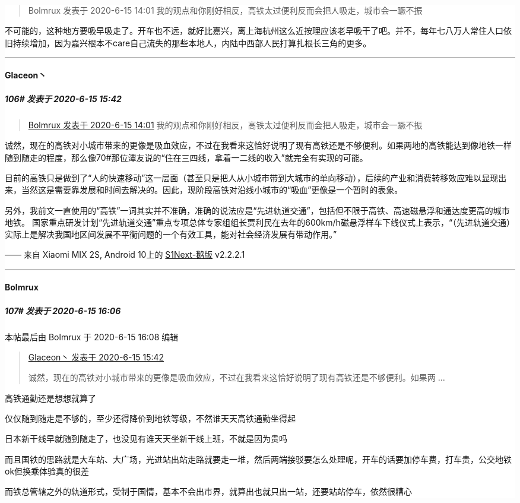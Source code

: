 

<blockquote>Bolmrux 发表于 2020-6-15 14:01
我的观点和你刚好相反，高铁太过便利反而会把人吸走，城市会一蹶不振</blockquote>
不可能的，这种地方要吸早吸走了。开车也不远，就好比嘉兴，离上海杭州这么近按理应该老早吸干了吧。并不，每年七八万人常住人口依旧持续增加，因为嘉兴根本不care自己流失的那些本地人，内陆中西部人民打算扎根长三角的更多。







*****

####  Glaceon丶  
##### 106#       发表于 2020-6-15 15:42



<blockquote><a href="httphttps://bbs.saraba1st.com/2b/forum.php?mod=redirect&amp;goto=findpost&amp;pid=47812320&amp;ptid=1941706" target="_blank">Bolmrux 发表于 2020-6-15 14:01</a>
我的观点和你刚好相反，高铁太过便利反而会把人吸走，城市会一蹶不振</blockquote>
诚然，现在的高铁对小城市带来的更像是吸血效应，不过在我看来这恰好说明了现有高铁还是不够便利。如果两地的高铁能达到像地铁一样随到随走的程度，那么像70#那位潭友说的“住在三四线，拿着一二线的收入”就完全有实现的可能。

目前的高铁只是做到了“人的快速移动”这一层面（甚至只是把人从小城市带到大城市的单向移动），后续的产业和消费转移效应难以显现出来，当然这是需要靠发展和时间去解决的。因此，现阶段高铁对沿线小城市的“吸血”更像是一个暂时的表象。

另外，我前文一直使用的“高铁”一词其实并不准确，准确的说法应是“先进轨道交通”，包括但不限于高铁、高速磁悬浮和通达度更高的城市地铁。
国家重点研发计划“先进轨道交通”重点专项总体专家组组长贾利民在去年的600km/h磁悬浮样车下线仪式上表示，“（先进轨道交通）实际上是解决我国地区间发展不平衡问题的一个有效工具，能对社会经济发展有带动作用。”


—— 来自 Xiaomi MIX 2S, Android 10上的 [S1Next-鹅版](https://github.com/ykrank/S1-Next/releases) v2.2.2.1







*****

####  Bolmrux  
##### 107#       发表于 2020-6-15 16:06



 本帖最后由 Bolmrux 于 2020-6-15 16:08 编辑 
<blockquote><a href="httphttps://bbs.saraba1st.com/2b/forum.php?mod=redirect&amp;goto=findpost&amp;pid=47813533&amp;ptid=1941706" target="_blank">Glaceon丶 发表于 2020-6-15 15:42</a>

诚然，现在的高铁对小城市带来的更像是吸血效应，不过在我看来这恰好说明了现有高铁还是不够便利。如果两 ...</blockquote>
高铁通勤还是想想就算了

仅仅随到随走是不够的，至少还得降价到地铁等级，不然谁天天高铁通勤坐得起

日本新干线早就随到随走了，也没见有谁天天坐新干线上班，不就是因为贵吗

而且国铁的思路就是大车站、大广场，光进站出站走路就要走一堆，然后两端接驳要怎么处理呢，开车的话要加停车费，打车贵，公交地铁ok但换乘体验真的很差

而铁总管辖之外的轨道形式，受制于国情，基本不会出市界，就算出也就只出一站，还要站站停车，依然很糟心

